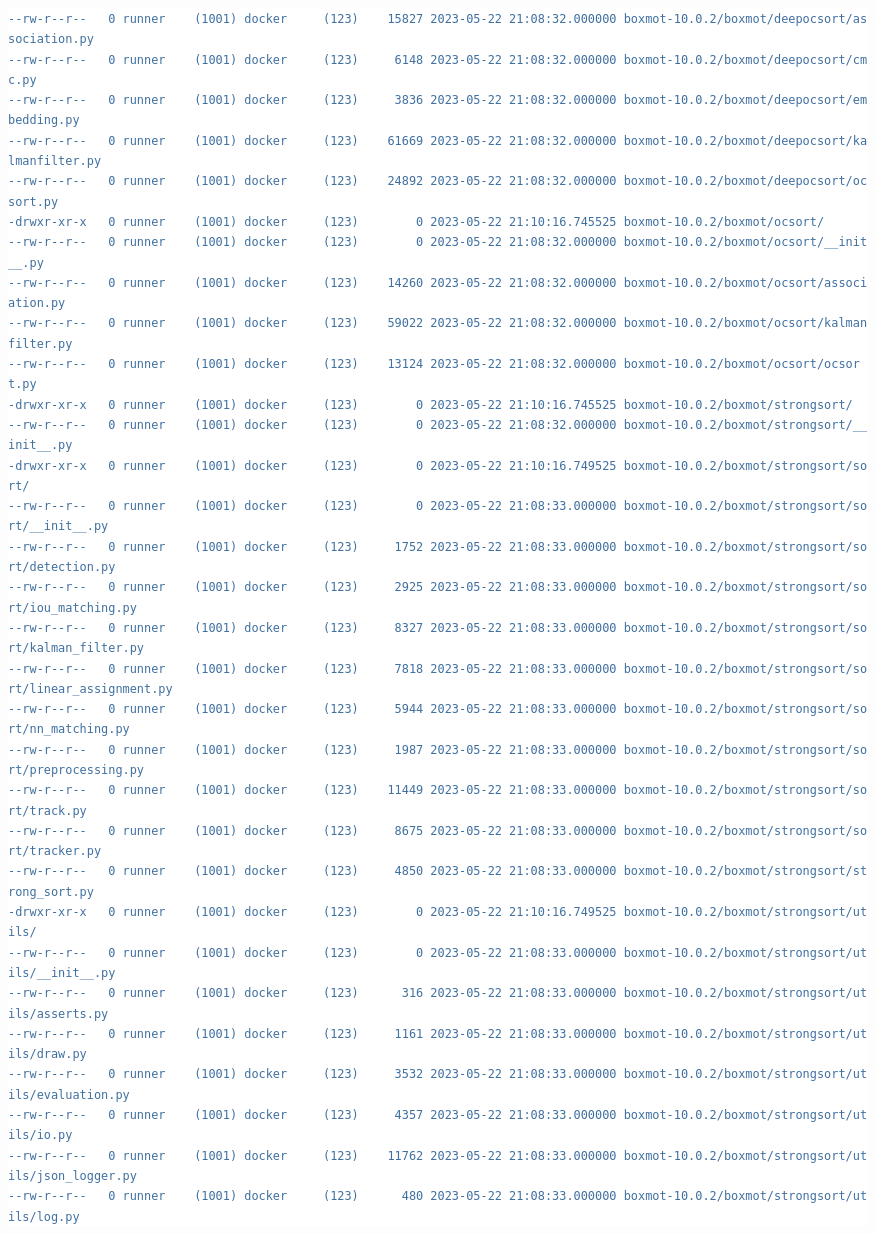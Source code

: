```diff
--rw-r--r--   0 runner    (1001) docker     (123)    15827 2023-05-22 21:08:32.000000 boxmot-10.0.2/boxmot/deepocsort/association.py
--rw-r--r--   0 runner    (1001) docker     (123)     6148 2023-05-22 21:08:32.000000 boxmot-10.0.2/boxmot/deepocsort/cmc.py
--rw-r--r--   0 runner    (1001) docker     (123)     3836 2023-05-22 21:08:32.000000 boxmot-10.0.2/boxmot/deepocsort/embedding.py
--rw-r--r--   0 runner    (1001) docker     (123)    61669 2023-05-22 21:08:32.000000 boxmot-10.0.2/boxmot/deepocsort/kalmanfilter.py
--rw-r--r--   0 runner    (1001) docker     (123)    24892 2023-05-22 21:08:32.000000 boxmot-10.0.2/boxmot/deepocsort/ocsort.py
-drwxr-xr-x   0 runner    (1001) docker     (123)        0 2023-05-22 21:10:16.745525 boxmot-10.0.2/boxmot/ocsort/
--rw-r--r--   0 runner    (1001) docker     (123)        0 2023-05-22 21:08:32.000000 boxmot-10.0.2/boxmot/ocsort/__init__.py
--rw-r--r--   0 runner    (1001) docker     (123)    14260 2023-05-22 21:08:32.000000 boxmot-10.0.2/boxmot/ocsort/association.py
--rw-r--r--   0 runner    (1001) docker     (123)    59022 2023-05-22 21:08:32.000000 boxmot-10.0.2/boxmot/ocsort/kalmanfilter.py
--rw-r--r--   0 runner    (1001) docker     (123)    13124 2023-05-22 21:08:32.000000 boxmot-10.0.2/boxmot/ocsort/ocsort.py
-drwxr-xr-x   0 runner    (1001) docker     (123)        0 2023-05-22 21:10:16.745525 boxmot-10.0.2/boxmot/strongsort/
--rw-r--r--   0 runner    (1001) docker     (123)        0 2023-05-22 21:08:32.000000 boxmot-10.0.2/boxmot/strongsort/__init__.py
-drwxr-xr-x   0 runner    (1001) docker     (123)        0 2023-05-22 21:10:16.749525 boxmot-10.0.2/boxmot/strongsort/sort/
--rw-r--r--   0 runner    (1001) docker     (123)        0 2023-05-22 21:08:33.000000 boxmot-10.0.2/boxmot/strongsort/sort/__init__.py
--rw-r--r--   0 runner    (1001) docker     (123)     1752 2023-05-22 21:08:33.000000 boxmot-10.0.2/boxmot/strongsort/sort/detection.py
--rw-r--r--   0 runner    (1001) docker     (123)     2925 2023-05-22 21:08:33.000000 boxmot-10.0.2/boxmot/strongsort/sort/iou_matching.py
--rw-r--r--   0 runner    (1001) docker     (123)     8327 2023-05-22 21:08:33.000000 boxmot-10.0.2/boxmot/strongsort/sort/kalman_filter.py
--rw-r--r--   0 runner    (1001) docker     (123)     7818 2023-05-22 21:08:33.000000 boxmot-10.0.2/boxmot/strongsort/sort/linear_assignment.py
--rw-r--r--   0 runner    (1001) docker     (123)     5944 2023-05-22 21:08:33.000000 boxmot-10.0.2/boxmot/strongsort/sort/nn_matching.py
--rw-r--r--   0 runner    (1001) docker     (123)     1987 2023-05-22 21:08:33.000000 boxmot-10.0.2/boxmot/strongsort/sort/preprocessing.py
--rw-r--r--   0 runner    (1001) docker     (123)    11449 2023-05-22 21:08:33.000000 boxmot-10.0.2/boxmot/strongsort/sort/track.py
--rw-r--r--   0 runner    (1001) docker     (123)     8675 2023-05-22 21:08:33.000000 boxmot-10.0.2/boxmot/strongsort/sort/tracker.py
--rw-r--r--   0 runner    (1001) docker     (123)     4850 2023-05-22 21:08:33.000000 boxmot-10.0.2/boxmot/strongsort/strong_sort.py
-drwxr-xr-x   0 runner    (1001) docker     (123)        0 2023-05-22 21:10:16.749525 boxmot-10.0.2/boxmot/strongsort/utils/
--rw-r--r--   0 runner    (1001) docker     (123)        0 2023-05-22 21:08:33.000000 boxmot-10.0.2/boxmot/strongsort/utils/__init__.py
--rw-r--r--   0 runner    (1001) docker     (123)      316 2023-05-22 21:08:33.000000 boxmot-10.0.2/boxmot/strongsort/utils/asserts.py
--rw-r--r--   0 runner    (1001) docker     (123)     1161 2023-05-22 21:08:33.000000 boxmot-10.0.2/boxmot/strongsort/utils/draw.py
--rw-r--r--   0 runner    (1001) docker     (123)     3532 2023-05-22 21:08:33.000000 boxmot-10.0.2/boxmot/strongsort/utils/evaluation.py
--rw-r--r--   0 runner    (1001) docker     (123)     4357 2023-05-22 21:08:33.000000 boxmot-10.0.2/boxmot/strongsort/utils/io.py
--rw-r--r--   0 runner    (1001) docker     (123)    11762 2023-05-22 21:08:33.000000 boxmot-10.0.2/boxmot/strongsort/utils/json_logger.py
--rw-r--r--   0 runner    (1001) docker     (123)      480 2023-05-22 21:08:33.000000 boxmot-10.0.2/boxmot/strongsort/utils/log.py
```